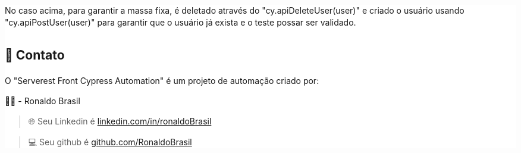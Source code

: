 No caso acima, para garantir a massa fixa, é deletado através do "cy.apiDeleteUser(user)" e criado o usuário usando "cy.apiPostUser(user)" para garantir que o usuário já exista e o teste possar ser validado.


## :handshake: Contato
O "Serverest Front Cypress Automation" é um projeto de automação criado por:

👨‍🏫 - Ronaldo Brasil
> 🌐 Seu Linkedin é [linkedin.com/in/ronaldoBrasil](https://www.linkedin.com/in/ronaldobrasil/)

> 💻 Seu github é [github.com/RonaldoBrasil](https://github.com/RonaldoBrasil)
